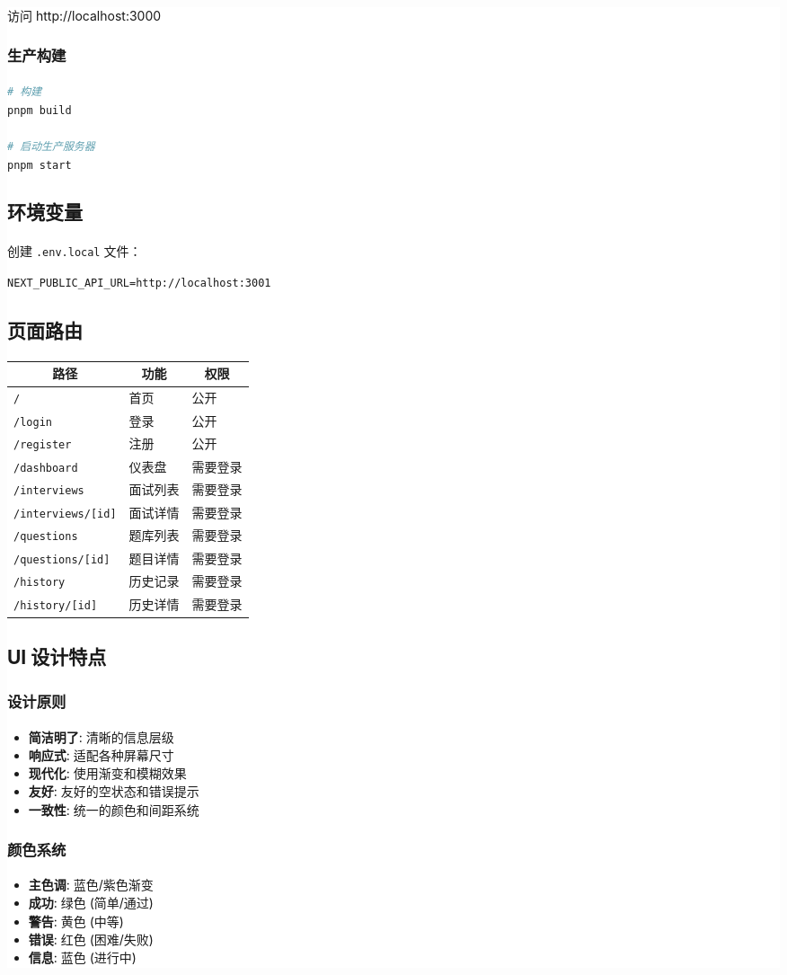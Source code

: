 访问 http://localhost:3000

### 生产构建

```bash
# 构建
pnpm build

# 启动生产服务器
pnpm start
```

## 环境变量

创建 `.env.local` 文件：

```env
NEXT_PUBLIC_API_URL=http://localhost:3001
```

## 页面路由

| 路径 | 功能 | 权限 |
|------|------|------|
| `/` | 首页 | 公开 |
| `/login` | 登录 | 公开 |
| `/register` | 注册 | 公开 |
| `/dashboard` | 仪表盘 | 需要登录 |
| `/interviews` | 面试列表 | 需要登录 |
| `/interviews/[id]` | 面试详情 | 需要登录 |
| `/questions` | 题库列表 | 需要登录 |
| `/questions/[id]` | 题目详情 | 需要登录 |
| `/history` | 历史记录 | 需要登录 |
| `/history/[id]` | 历史详情 | 需要登录 |

## UI 设计特点

### 设计原则
- **简洁明了**: 清晰的信息层级
- **响应式**: 适配各种屏幕尺寸
- **现代化**: 使用渐变和模糊效果
- **友好**: 友好的空状态和错误提示
- **一致性**: 统一的颜色和间距系统

### 颜色系统
- **主色调**: 蓝色/紫色渐变
- **成功**: 绿色 (简单/通过)
- **警告**: 黄色 (中等)
- **错误**: 红色 (困难/失败)
- **信息**: 蓝色 (进行中)
